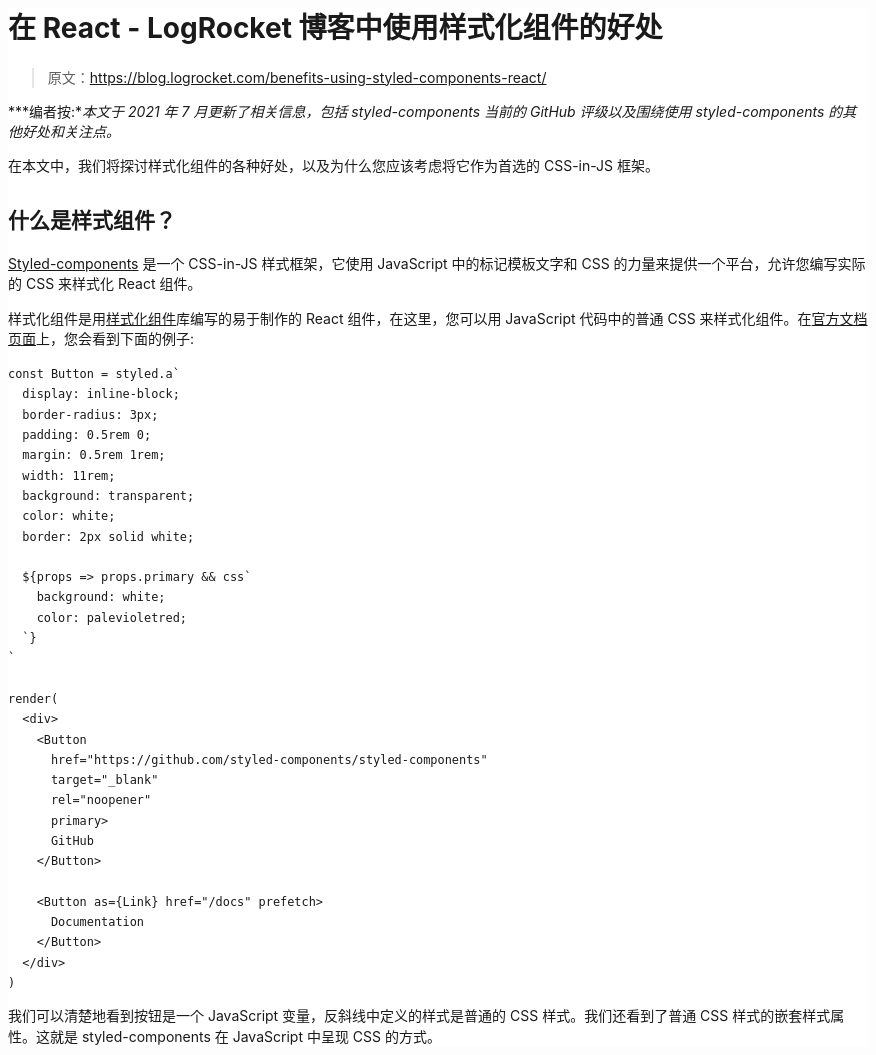 # 在 React - LogRocket 博客中使用样式化组件的好处

> 原文：<https://blog.logrocket.com/benefits-using-styled-components-react/>

***编者按:**本文于 2021 年 7 月更新了相关信息，包括 styled-components 当前的 GitHub 评级以及围绕使用 styled-components 的其他好处和关注点。*

在本文中，我们将探讨样式化组件的各种好处，以及为什么您应该考虑将它作为首选的 CSS-in-JS 框架。

## 什么是样式组件？

[Styled-components](http://styled-components.com/) 是一个 CSS-in-JS 样式框架，它使用 JavaScript 中的标记模板文字和 CSS 的力量来提供一个平台，允许您编写实际的 CSS 来样式化 React 组件。

样式化组件是用[样式化组件](http://styled-components.com)库编写的易于制作的 React 组件，在这里，您可以用 JavaScript 代码中的普通 CSS 来样式化组件。在[官方文档页面](https://styled-components.com/docs)上，您会看到下面的例子:

```
const Button = styled.a`
  display: inline-block;
  border-radius: 3px;
  padding: 0.5rem 0;
  margin: 0.5rem 1rem;
  width: 11rem;
  background: transparent;
  color: white;
  border: 2px solid white;

  ${props => props.primary && css`
    background: white;
    color: palevioletred;
  `}
`

render(
  <div>
    <Button
      href="https://github.com/styled-components/styled-components"
      target="_blank"
      rel="noopener"
      primary>
      GitHub
    </Button>

    <Button as={Link} href="/docs" prefetch>
      Documentation
    </Button>
  </div>
)
```

我们可以清楚地看到按钮是一个 JavaScript 变量，反斜线中定义的样式是普通的 CSS 样式。我们还看到了普通 CSS 样式的嵌套样式属性。这就是 styled-components 在 JavaScript 中呈现 CSS 的方式。
